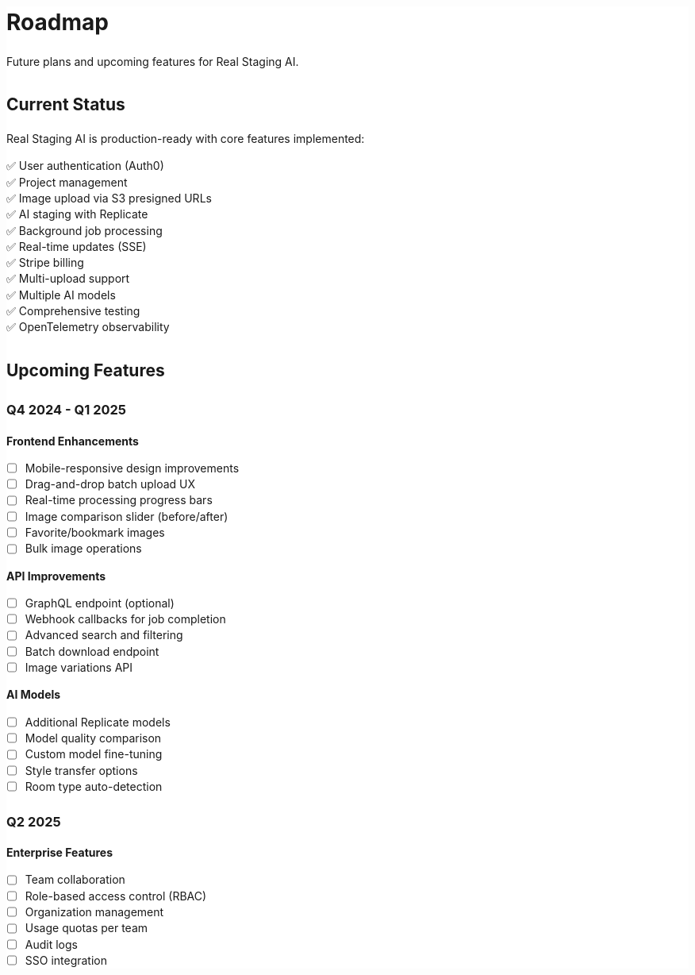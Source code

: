 # Roadmap

Future plans and upcoming features for Real Staging AI.

## Current Status

Real Staging AI is production-ready with core features implemented:

✅ User authentication (Auth0)  
✅ Project management  
✅ Image upload via S3 presigned URLs  
✅ AI staging with Replicate  
✅ Background job processing  
✅ Real-time updates (SSE)  
✅ Stripe billing  
✅ Multi-upload support  
✅ Multiple AI models  
✅ Comprehensive testing  
✅ OpenTelemetry observability  

## Upcoming Features

### Q4 2024 - Q1 2025

**Frontend Enhancements**
- [ ] Mobile-responsive design improvements
- [ ] Drag-and-drop batch upload UX
- [ ] Real-time processing progress bars
- [ ] Image comparison slider (before/after)
- [ ] Favorite/bookmark images
- [ ] Bulk image operations

**API Improvements**
- [ ] GraphQL endpoint (optional)
- [ ] Webhook callbacks for job completion
- [ ] Advanced search and filtering
- [ ] Batch download endpoint
- [ ] Image variations API

**AI Models**
- [ ] Additional Replicate models
- [ ] Model quality comparison
- [ ] Custom model fine-tuning
- [ ] Style transfer options
- [ ] Room type auto-detection

### Q2 2025

**Enterprise Features**
- [ ] Team collaboration
- [ ] Role-based access control (RBAC)
- [ ] Organization management
- [ ] Usage quotas per team
- [ ] Audit logs
- [ ] SSO integration
